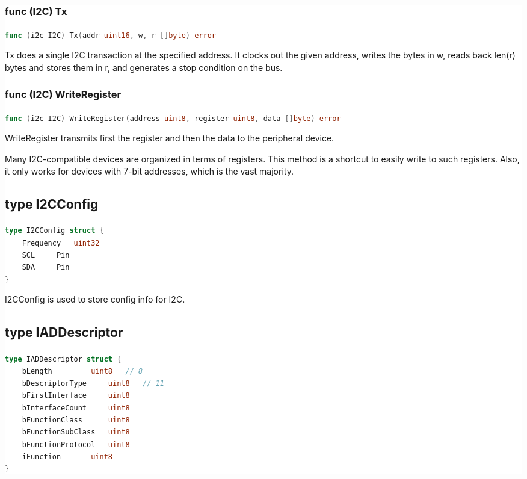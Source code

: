 
### func (I2C) Tx

```go
func (i2c I2C) Tx(addr uint16, w, r []byte) error
```

Tx does a single I2C transaction at the specified address.
It clocks out the given address, writes the bytes in w, reads back len(r)
bytes and stores them in r, and generates a stop condition on the bus.


### func (I2C) WriteRegister

```go
func (i2c I2C) WriteRegister(address uint8, register uint8, data []byte) error
```

WriteRegister transmits first the register and then the data to the
peripheral device.

Many I2C-compatible devices are organized in terms of registers. This method
is a shortcut to easily write to such registers. Also, it only works for
devices with 7-bit addresses, which is the vast majority.




## type I2CConfig

```go
type I2CConfig struct {
	Frequency	uint32
	SCL		Pin
	SDA		Pin
}
```

I2CConfig is used to store config info for I2C.





## type IADDescriptor

```go
type IADDescriptor struct {
	bLength			uint8	// 8
	bDescriptorType		uint8	// 11
	bFirstInterface		uint8
	bInterfaceCount		uint8
	bFunctionClass		uint8
	bFunctionSubClass	uint8
	bFunctionProtocol	uint8
	iFunction		uint8
}
```
